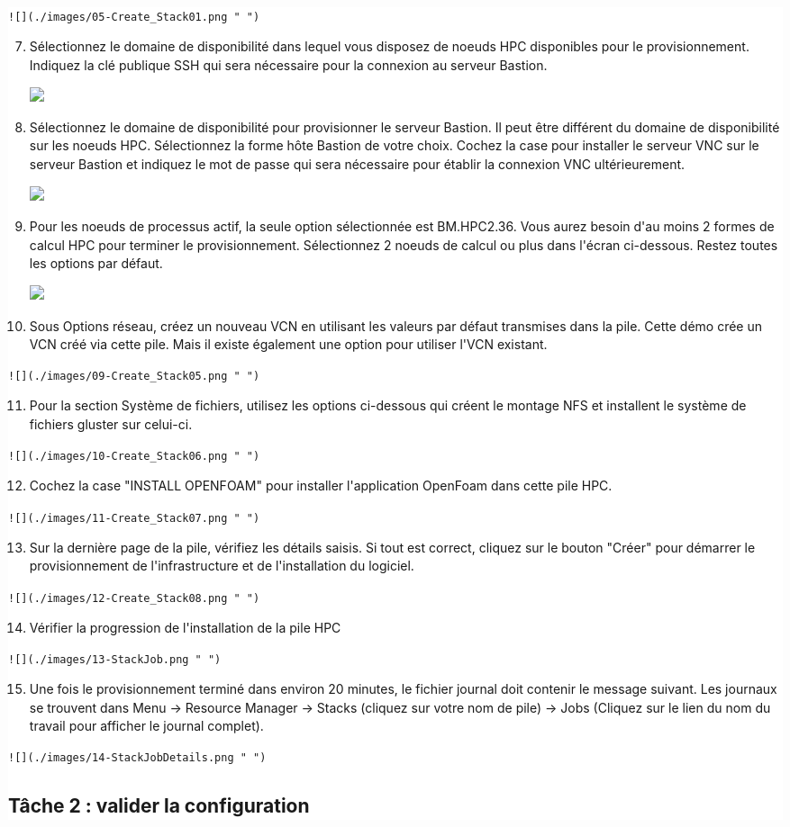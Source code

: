     ![](./images/05-Create_Stack01.png " ")
    
7.  Sélectionnez le domaine de disponibilité dans lequel vous disposez de noeuds HPC disponibles pour le provisionnement. Indiquez la clé publique SSH qui sera nécessaire pour la connexion au serveur Bastion.
    
    ![](./images/06-Create_Stack02.png " ")
    
8.  Sélectionnez le domaine de disponibilité pour provisionner le serveur Bastion. Il peut être différent du domaine de disponibilité sur les noeuds HPC. Sélectionnez la forme hôte Bastion de votre choix. Cochez la case pour installer le serveur VNC sur le serveur Bastion et indiquez le mot de passe qui sera nécessaire pour établir la connexion VNC ultérieurement.
    
    ![](./images/07-Create_Stack03.png " ")
    
9.  Pour les noeuds de processus actif, la seule option sélectionnée est BM.HPC2.36. Vous aurez besoin d'au moins 2 formes de calcul HPC pour terminer le provisionnement. Sélectionnez 2 noeuds de calcul ou plus dans l'écran ci-dessous. Restez toutes les options par défaut.
    
    ![](./images/08-Create_Stack04.png " ")
    
10.  Sous Options réseau, créez un nouveau VCN en utilisant les valeurs par défaut transmises dans la pile. Cette démo crée un VCN créé via cette pile. Mais il existe également une option pour utiliser l'VCN existant.
    
    ![](./images/09-Create_Stack05.png " ")
    
11.  Pour la section Système de fichiers, utilisez les options ci-dessous qui créent le montage NFS et installent le système de fichiers gluster sur celui-ci.
    
    ![](./images/10-Create_Stack06.png " ")
    
12.  Cochez la case "INSTALL OPENFOAM" pour installer l'application OpenFoam dans cette pile HPC.
    
    ![](./images/11-Create_Stack07.png " ")
    
13.  Sur la dernière page de la pile, vérifiez les détails saisis. Si tout est correct, cliquez sur le bouton "Créer" pour démarrer le provisionnement de l'infrastructure et de l'installation du logiciel.
    
    ![](./images/12-Create_Stack08.png " ")
    
14.  Vérifier la progression de l'installation de la pile HPC
    
    ![](./images/13-StackJob.png " ")
    
15.  Une fois le provisionnement terminé dans environ 20 minutes, le fichier journal doit contenir le message suivant. Les journaux se trouvent dans Menu -> Resource Manager -> Stacks (cliquez sur votre nom de pile) -> Jobs (Cliquez sur le lien du nom du travail pour afficher le journal complet).
    
    ![](./images/14-StackJobDetails.png " ")
    

## Tâche 2 : valider la configuration
